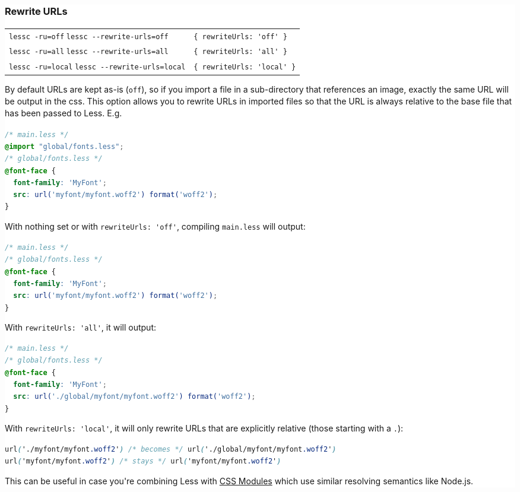 ### Rewrite URLs

|                                                |                            |
| :--------------------------------------------- | :------------------------- |
| `lessc -ru=off` `lessc --rewrite-urls=off`     | `{ rewriteUrls: 'off' }`   |
| `lessc -ru=all` `lessc --rewrite-urls=all`     | `{ rewriteUrls: 'all' }`   |
| `lessc -ru=local` `lessc --rewrite-urls=local` | `{ rewriteUrls: 'local' }` |

By default URLs are kept as-is (`off`), so if you import a file in a sub-directory that references an image, exactly the same URL will be output in the css. This option allows you to rewrite URLs in imported files so that the URL is always relative to the base file that has been passed to Less. E.g.

```css
/* main.less */
@import "global/fonts.less";
/* global/fonts.less */
@font-face {
  font-family: 'MyFont';
  src: url('myfont/myfont.woff2') format('woff2');
}
```

With nothing set or with `rewriteUrls: 'off'`, compiling `main.less` will output:

```css
/* main.less */
/* global/fonts.less */
@font-face {
  font-family: 'MyFont';
  src: url('myfont/myfont.woff2') format('woff2');
}
```

With `rewriteUrls: 'all'`, it will output:

```css
/* main.less */
/* global/fonts.less */
@font-face {
  font-family: 'MyFont';
  src: url('./global/myfont/myfont.woff2') format('woff2');
}
```

With `rewriteUrls: 'local'`, it will only rewrite URLs that are explicitly relative (those starting with a `.`):

```css
url('./myfont/myfont.woff2') /* becomes */ url('./global/myfont/myfont.woff2')
url('myfont/myfont.woff2') /* stays */ url('myfont/myfont.woff2')
```

This can be useful in case you're combining Less with [CSS Modules](https://github.com/css-modules/css-modules) which use similar resolving semantics like Node.js.

